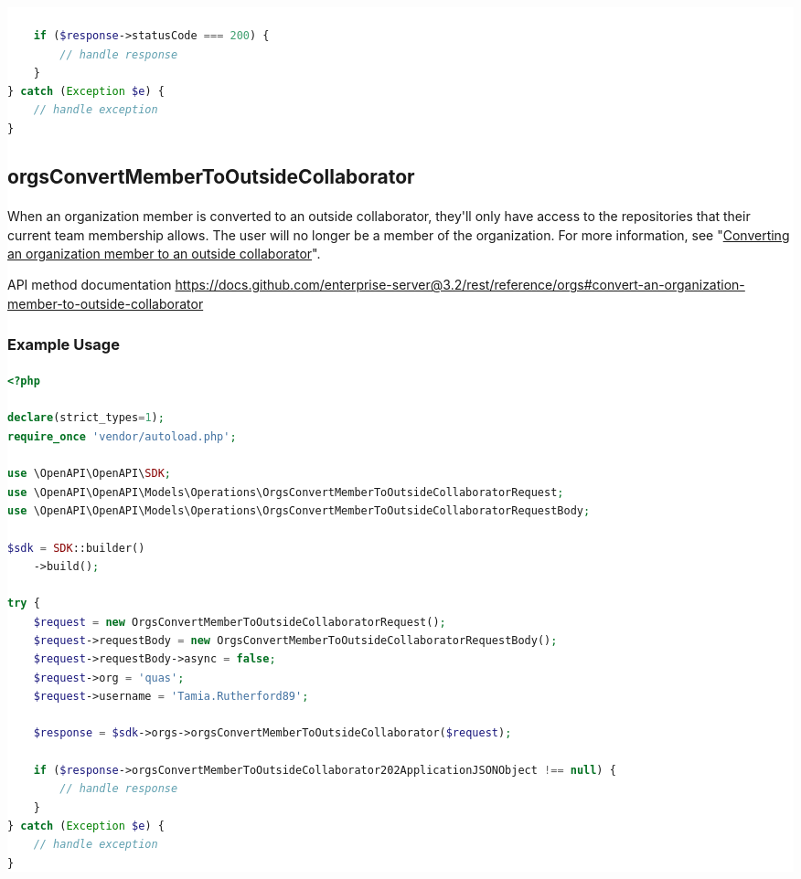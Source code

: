 ```php

    if ($response->statusCode === 200) {
        // handle response
    }
} catch (Exception $e) {
    // handle exception
}
```

## orgsConvertMemberToOutsideCollaborator

When an organization member is converted to an outside collaborator, they'll only have access to the repositories that their current team membership allows. The user will no longer be a member of the organization. For more information, see "[Converting an organization member to an outside collaborator](https://docs.github.com/enterprise-server@3.2/articles/converting-an-organization-member-to-an-outside-collaborator/)".

API method documentation
<https://docs.github.com/enterprise-server@3.2/rest/reference/orgs#convert-an-organization-member-to-outside-collaborator>

### Example Usage

```php
<?php

declare(strict_types=1);
require_once 'vendor/autoload.php';

use \OpenAPI\OpenAPI\SDK;
use \OpenAPI\OpenAPI\Models\Operations\OrgsConvertMemberToOutsideCollaboratorRequest;
use \OpenAPI\OpenAPI\Models\Operations\OrgsConvertMemberToOutsideCollaboratorRequestBody;

$sdk = SDK::builder()
    ->build();

try {
    $request = new OrgsConvertMemberToOutsideCollaboratorRequest();
    $request->requestBody = new OrgsConvertMemberToOutsideCollaboratorRequestBody();
    $request->requestBody->async = false;
    $request->org = 'quas';
    $request->username = 'Tamia.Rutherford89';

    $response = $sdk->orgs->orgsConvertMemberToOutsideCollaborator($request);

    if ($response->orgsConvertMemberToOutsideCollaborator202ApplicationJSONObject !== null) {
        // handle response
    }
} catch (Exception $e) {
    // handle exception
}
```

